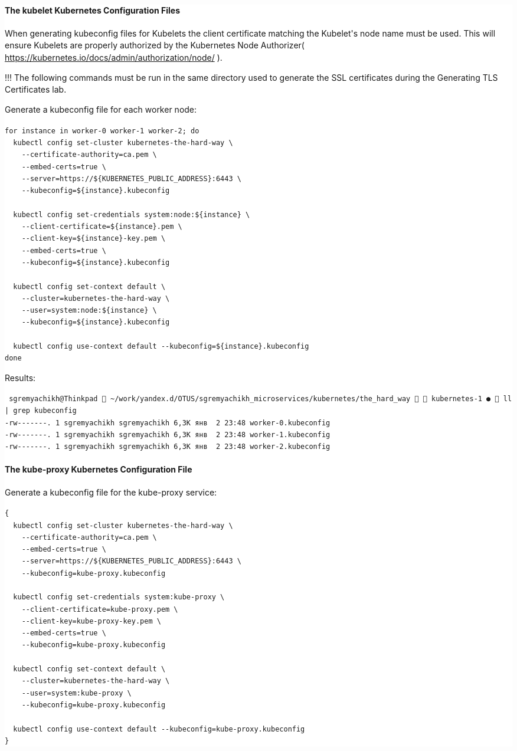 #### The kubelet Kubernetes Configuration Files

When generating kubeconfig files for Kubelets the client certificate matching the Kubelet's node name must be used. This will ensure Kubelets are properly authorized by the Kubernetes Node Authorizer( https://kubernetes.io/docs/admin/authorization/node/ ).

!!! The following commands must be run in the same directory used to generate the SSL certificates during the Generating TLS Certificates lab.

Generate a kubeconfig file for each worker node:

```
for instance in worker-0 worker-1 worker-2; do
  kubectl config set-cluster kubernetes-the-hard-way \
    --certificate-authority=ca.pem \
    --embed-certs=true \
    --server=https://${KUBERNETES_PUBLIC_ADDRESS}:6443 \
    --kubeconfig=${instance}.kubeconfig

  kubectl config set-credentials system:node:${instance} \
    --client-certificate=${instance}.pem \
    --client-key=${instance}-key.pem \
    --embed-certs=true \
    --kubeconfig=${instance}.kubeconfig

  kubectl config set-context default \
    --cluster=kubernetes-the-hard-way \
    --user=system:node:${instance} \
    --kubeconfig=${instance}.kubeconfig

  kubectl config use-context default --kubeconfig=${instance}.kubeconfig
done
```
Results:

```
 sgremyachikh@Thinkpad  ~/work/yandex.d/OTUS/sgremyachikh_microservices/kubernetes/the_hard_way   kubernetes-1 ●  ll | grep kubeconfig
-rw-------. 1 sgremyachikh sgremyachikh 6,3K янв  2 23:48 worker-0.kubeconfig
-rw-------. 1 sgremyachikh sgremyachikh 6,3K янв  2 23:48 worker-1.kubeconfig
-rw-------. 1 sgremyachikh sgremyachikh 6,3K янв  2 23:48 worker-2.kubeconfig
```
#### The kube-proxy Kubernetes Configuration File

Generate a kubeconfig file for the kube-proxy service:

```
{
  kubectl config set-cluster kubernetes-the-hard-way \
    --certificate-authority=ca.pem \
    --embed-certs=true \
    --server=https://${KUBERNETES_PUBLIC_ADDRESS}:6443 \
    --kubeconfig=kube-proxy.kubeconfig

  kubectl config set-credentials system:kube-proxy \
    --client-certificate=kube-proxy.pem \
    --client-key=kube-proxy-key.pem \
    --embed-certs=true \
    --kubeconfig=kube-proxy.kubeconfig

  kubectl config set-context default \
    --cluster=kubernetes-the-hard-way \
    --user=system:kube-proxy \
    --kubeconfig=kube-proxy.kubeconfig

  kubectl config use-context default --kubeconfig=kube-proxy.kubeconfig
}
```
